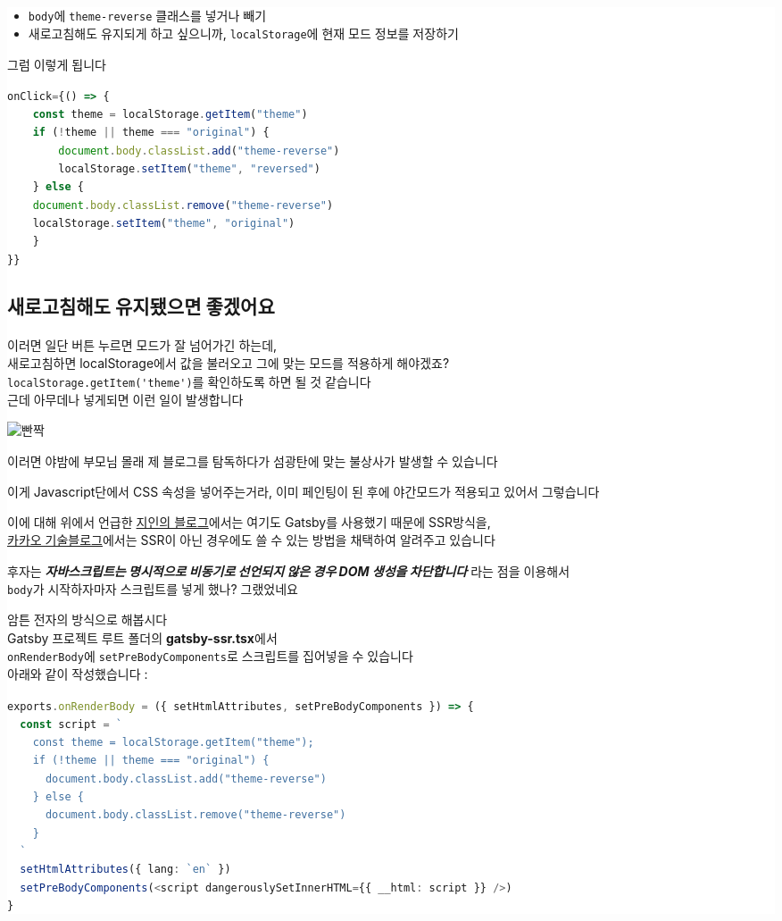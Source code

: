 - `body`에 `theme-reverse` 클래스를 넣거나 빼기
- 새로고침해도 유지되게 하고 싶으니까, `localStorage`에 현재 모드 정보를 저장하기

그럼 이렇게 됩니다

```typescript
onClick={() => {
	const theme = localStorage.getItem("theme")
	if (!theme || theme === "original") {
	    document.body.classList.add("theme-reverse")
	    localStorage.setItem("theme", "reversed")
	} else {
	document.body.classList.remove("theme-reverse")
	localStorage.setItem("theme", "original")
	}
}}
```

## 새로고침해도 유지됐으면 좋겠어요

이러면 일단 버튼 누르면 모드가 잘 넘어가긴 하는데,  
새로고침하면 localStorage에서 값을 불러오고 그에 맞는 모드를 적용하게 해야겠죠?  
`localStorage.getItem('theme')`를 확인하도록 하면 될 것 같습니다  
근데 아무데나 넣게되면 이런 일이 발생합니다

![빤짝](https://i.imgur.com/tmzSkST.gif)

이러면 야밤에 부모님 몰래 제 블로그를 탐독하다가 섬광탄에 맞는 불상사가 발생할 수 있습니다

이게 Javascript단에서 CSS 속성을 넣어주는거라, 이미 페인팅이 된 후에 야간모드가 적용되고 있어서 그렇습니다

이에 대해 위에서 언급한 [지인의 블로그](https://klloo.github.io/darkmode/)에서는 여기도 Gatsby를 사용했기 때문에 SSR방식을,  
[카카오 기술블로그](https://fe-developers.kakaoent.com/2021/211118-dark-mode/)에서는 SSR이 아닌 경우에도 쓸 수 있는 방법을 채택하여 알려주고 있습니다

후자는 **_자바스크립트는 명시적으로 비동기로 선언되지 않은 경우 DOM 생성을 차단합니다_** 라는 점을 이용해서  
`body`가 시작하자마자 스크립트를 넣게 했나? 그랬었네요

암튼 전자의 방식으로 해봅시다  
Gatsby 프로젝트 루트 폴더의 **gatsby-ssr.tsx**에서  
`onRenderBody`에 `setPreBodyComponents`로 스크립트를 집어넣을 수 있습니다  
아래와 같이 작성했습니다 :

```typescript
exports.onRenderBody = ({ setHtmlAttributes, setPreBodyComponents }) => {
  const script = `
    const theme = localStorage.getItem("theme");
    if (!theme || theme === "original") {
      document.body.classList.add("theme-reverse")
    } else {
      document.body.classList.remove("theme-reverse")
    }
  `
  setHtmlAttributes({ lang: `en` })
  setPreBodyComponents(<script dangerouslySetInnerHTML={{ __html: script }} />)
}
```
